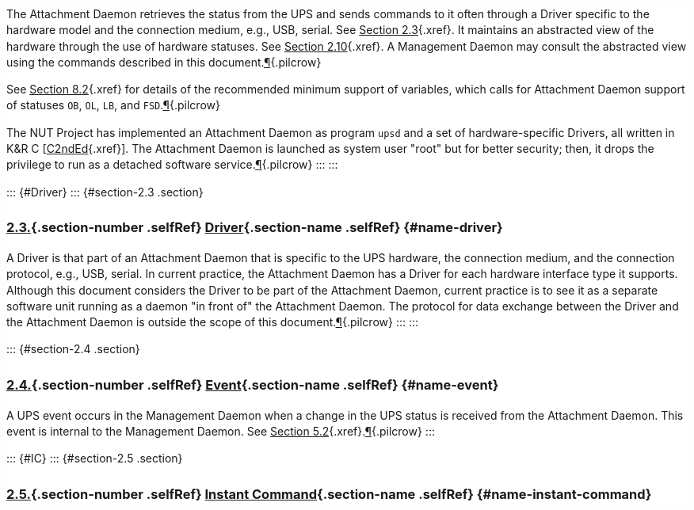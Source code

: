 The Attachment Daemon retrieves the status from the UPS and sends
commands to it often through a Driver specific to the hardware model and
the connection medium, e.g., USB, serial. See [Section
2.3](#Driver){.xref}. It maintains an abstracted view of the hardware
through the use of hardware statuses. See [Section 2.10](#st){.xref}. A
Management Daemon may consult the abstracted view using the commands
described in this document.[¶](#section-2.2-1){.pilcrow}

See [Section 8.2](#MinSup){.xref} for details of the recommended minimum
support of variables, which calls for Attachment Daemon support of
statuses `OB`, `OL`, `LB`, and `FSD`.[¶](#section-2.2-2){.pilcrow}

The NUT Project has implemented an Attachment Daemon as program `upsd`
and a set of hardware-specific Drivers, all written in K&R C
\[[C2ndEd](#C2ndEd){.xref}\]. The Attachment Daemon is launched as
system user \"root\" but for better security; then, it drops the
privilege to run as a detached software
service.[¶](#section-2.2-3){.pilcrow}
:::
:::

::: {#Driver}
::: {#section-2.3 .section}
### [2.3.](#section-2.3){.section-number .selfRef} [Driver](#name-driver){.section-name .selfRef} {#name-driver}

A Driver is that part of an Attachment Daemon that is specific to the
UPS hardware, the connection medium, and the connection protocol, e.g.,
USB, serial. In current practice, the Attachment Daemon has a Driver for
each hardware interface type it supports. Although this document
considers the Driver to be part of the Attachment Daemon, current
practice is to see it as a separate software unit running as a daemon
\"in front of\" the Attachment Daemon. The protocol for data exchange
between the Driver and the Attachment Daemon is outside the scope of
this document.[¶](#section-2.3-1){.pilcrow}
:::
:::

::: {#section-2.4 .section}
### [2.4.](#section-2.4){.section-number .selfRef} [Event](#name-event){.section-name .selfRef} {#name-event}

A UPS event occurs in the Management Daemon when a change in the UPS
status is received from the Attachment Daemon. This event is internal to
the Management Daemon. See [Section
5.2](#events){.xref}.[¶](#section-2.4-1){.pilcrow}
:::

::: {#IC}
::: {#section-2.5 .section}
### [2.5.](#section-2.5){.section-number .selfRef} [Instant Command](#name-instant-command){.section-name .selfRef} {#name-instant-command}
